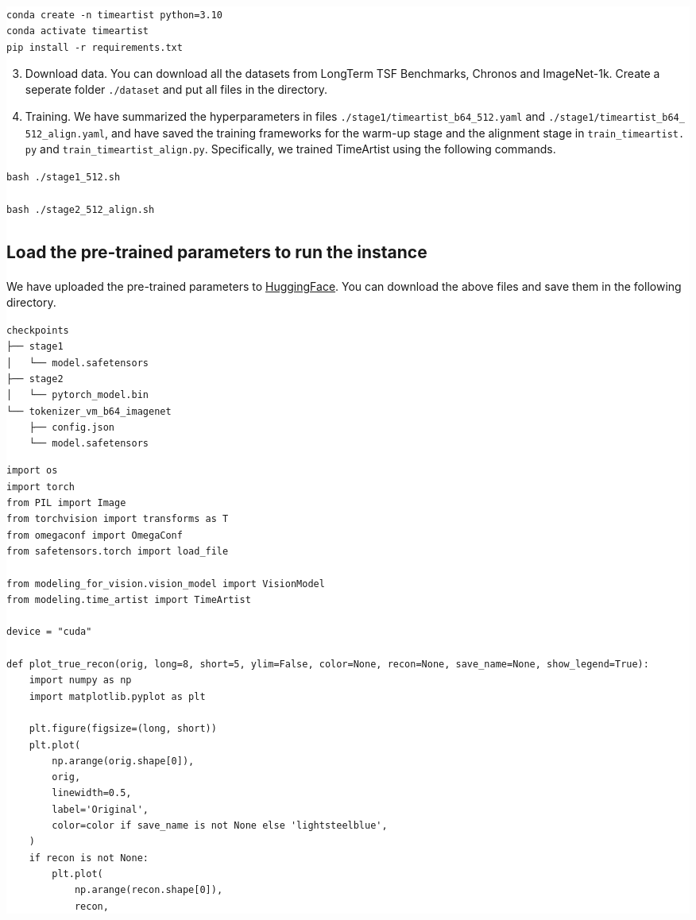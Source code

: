 ```
conda create -n timeartist python=3.10
conda activate timeartist
pip install -r requirements.txt
```

3. Download data. You can download all the datasets from LongTerm TSF Benchmarks, Chronos and ImageNet-1k. Create a seperate folder ```./dataset``` and put all files in the directory.

4. Training. We have summarized the hyperparameters in files ```./stage1/timeartist_b64_512.yaml``` and ```./stage1/timeartist_b64_512_align.yaml```, and have saved the training frameworks for the warm-up stage and the alignment stage in ```train_timeartist.py``` and ```train_timeartist_align.py```. Specifically, we trained TimeArtist using the following commands.

```
bash ./stage1_512.sh

bash ./stage2_512_align.sh
```

## Load the pre-trained parameters to run the instance

We have uploaded the pre-trained parameters to [HuggingFace](https://huggingface.co/TimeArtist/TimeArtist). You can download the above files and save them in the following directory.

```
checkpoints
├── stage1
│   └── model.safetensors
├── stage2
│   └── pytorch_model.bin
└── tokenizer_vm_b64_imagenet
    ├── config.json
    └── model.safetensors
```


```
import os
import torch
from PIL import Image
from torchvision import transforms as T
from omegaconf import OmegaConf
from safetensors.torch import load_file

from modeling_for_vision.vision_model import VisionModel
from modeling.time_artist import TimeArtist

device = "cuda"

def plot_true_recon(orig, long=8, short=5, ylim=False, color=None, recon=None, save_name=None, show_legend=True):
    import numpy as np
    import matplotlib.pyplot as plt

    plt.figure(figsize=(long, short))
    plt.plot(
        np.arange(orig.shape[0]),
        orig,
        linewidth=0.5,
        label='Original',
        color=color if save_name is not None else 'lightsteelblue',
    )
    if recon is not None:
        plt.plot(
            np.arange(recon.shape[0]),
            recon,
```

[//]: # (:triangular_flag_on_post: Our model has been included in [GluonTS]&#40;https://github.com/awslabs/gluonts&#41;. Special thanks to the contributor @[kashif]&#40;https://github.com/kashif&#41;!)
[//]: # (:triangular_flag_on_post: Our model has been included in [NeuralForecast]&#40;https://github.com/Nixtla/neuralforecast&#41;. Special thanks to the contributor @[kdgutier]&#40;https://github.com/kdgutier&#41; and @[cchallu]&#40;https://github.com/cchallu&#41;!)
[//]: # (:triangular_flag_on_post: Our model has been included in [timeseriesAI&#40;tsai&#41;]&#40;https://github.com/timeseriesAI/tsai/blob/main/tutorial_nbs/15_PatchTST_a_new_transformer_for_LTSF.ipynb&#41;. Special thanks to the contributor @[oguiza]&#40;https://github.com/oguiza&#41;!)